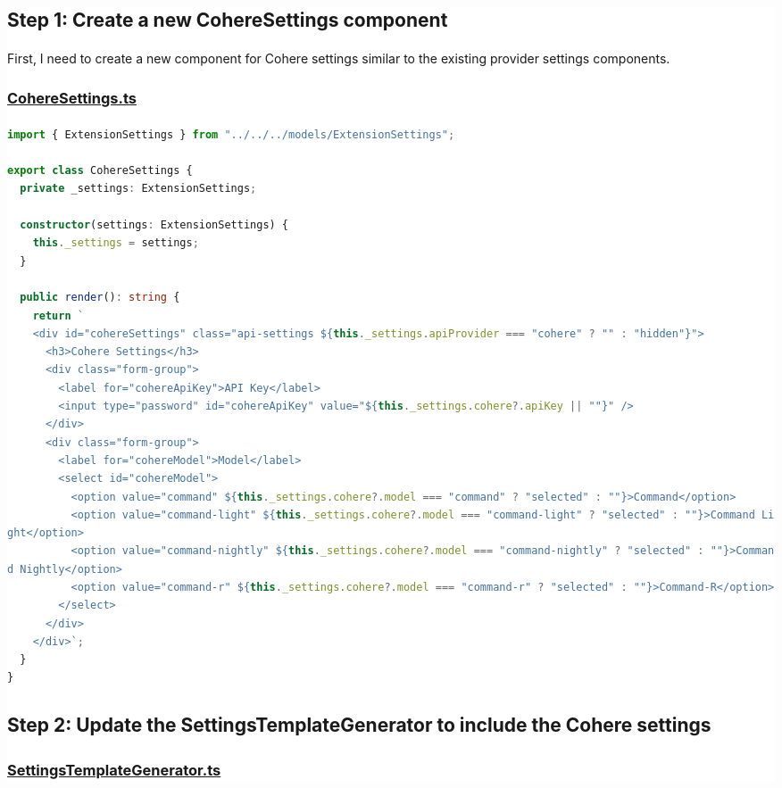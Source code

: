 ## Step 1: Create a new CohereSettings component

First, I need to create a new component for Cohere settings similar to the existing provider settings components.

### [CohereSettings.ts](file:///Users/shahabbahreinijangjoo/Documents/Programming%20Projects/AI%20Commit%20Assistant/src/webview/settings/components/CohereSettings.ts)

```typescript
import { ExtensionSettings } from "../../../models/ExtensionSettings";

export class CohereSettings {
  private _settings: ExtensionSettings;

  constructor(settings: ExtensionSettings) {
    this._settings = settings;
  }

  public render(): string {
    return `
    <div id="cohereSettings" class="api-settings ${this._settings.apiProvider === "cohere" ? "" : "hidden"}">
      <h3>Cohere Settings</h3>
      <div class="form-group">
        <label for="cohereApiKey">API Key</label>
        <input type="password" id="cohereApiKey" value="${this._settings.cohere?.apiKey || ""}" />
      </div>
      <div class="form-group">
        <label for="cohereModel">Model</label>
        <select id="cohereModel">
          <option value="command" ${this._settings.cohere?.model === "command" ? "selected" : ""}>Command</option>
          <option value="command-light" ${this._settings.cohere?.model === "command-light" ? "selected" : ""}>Command Light</option>
          <option value="command-nightly" ${this._settings.cohere?.model === "command-nightly" ? "selected" : ""}>Command Nightly</option>
          <option value="command-r" ${this._settings.cohere?.model === "command-r" ? "selected" : ""}>Command-R</option>
        </select>
      </div>
    </div>`;
  }
}
```

## Step 2: Update the SettingsTemplateGenerator to include the Cohere settings

### [SettingsTemplateGenerator.ts](file:///Users/shahabbahreinijangjoo/Documents/Programming%20Projects/AI%20Commit%20Assistant/src/webview/settings/SettingsTemplateGenerator.ts)
